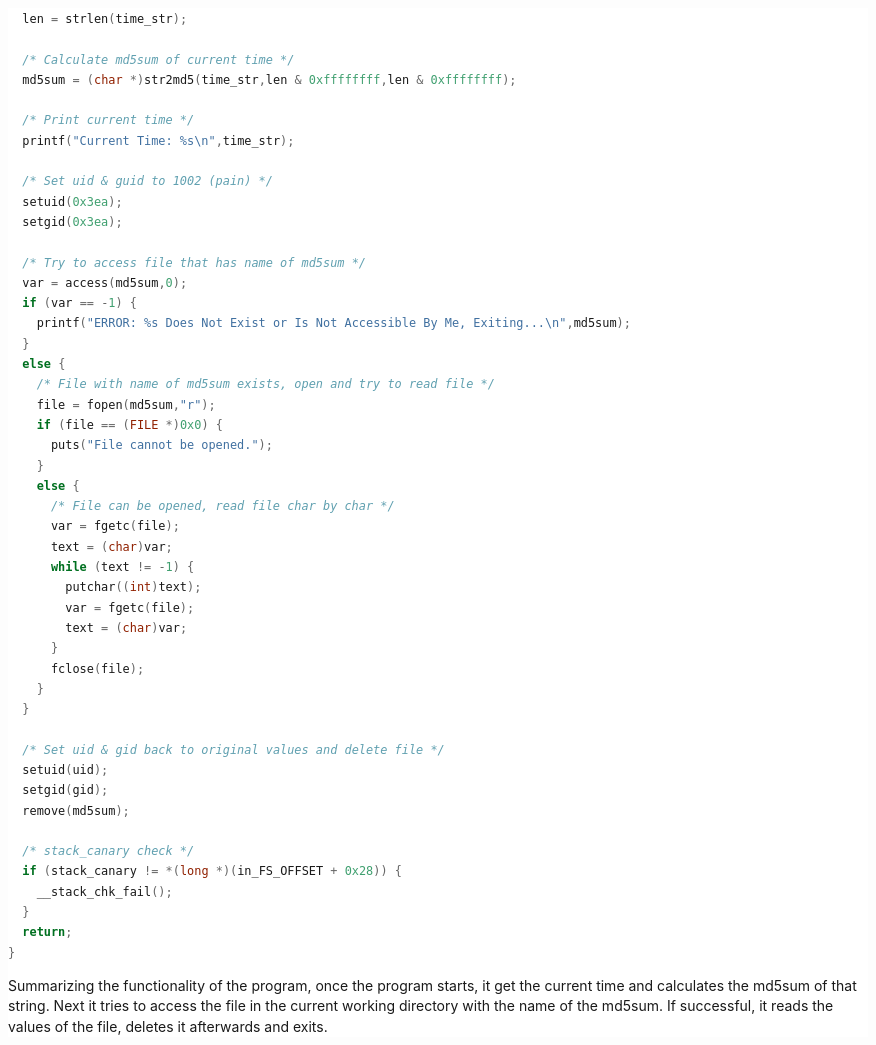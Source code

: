 ```c
  len = strlen(time_str);
  
  /* Calculate md5sum of current time */
  md5sum = (char *)str2md5(time_str,len & 0xffffffff,len & 0xffffffff);
  
  /* Print current time */
  printf("Current Time: %s\n",time_str);
  
  /* Set uid & guid to 1002 (pain) */
  setuid(0x3ea);
  setgid(0x3ea);
  
  /* Try to access file that has name of md5sum */
  var = access(md5sum,0);
  if (var == -1) {
    printf("ERROR: %s Does Not Exist or Is Not Accessible By Me, Exiting...\n",md5sum);
  }
  else {
    /* File with name of md5sum exists, open and try to read file */
    file = fopen(md5sum,"r");
    if (file == (FILE *)0x0) {
      puts("File cannot be opened.");
    }
    else {
      /* File can be opened, read file char by char */
      var = fgetc(file);
      text = (char)var;
      while (text != -1) {
        putchar((int)text);
        var = fgetc(file);
        text = (char)var;
      }
      fclose(file);
    }
  }
  
  /* Set uid & gid back to original values and delete file */
  setuid(uid);
  setgid(gid);
  remove(md5sum);
  
  /* stack_canary check */
  if (stack_canary != *(long *)(in_FS_OFFSET + 0x28)) {
    __stack_chk_fail();
  }
  return;
}
```

Summarizing the functionality of the program, once the program starts, it get the current time and calculates the md5sum of that string. Next it tries to access the file in the current working directory with the name of the md5sum. If successful, it reads the values of the file, deletes it afterwards and exits.
